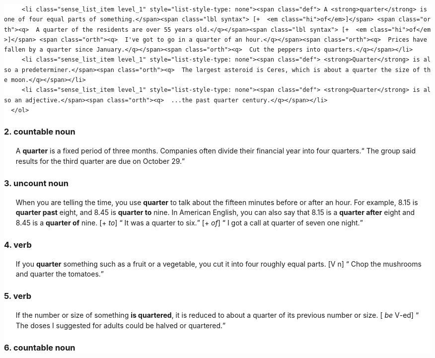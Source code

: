          <li class="sense_list_item level_1" style="list-style-type: none"><span class="def"> A <strong>quarter</strong> is one of four equal parts of something.</span><span class="lbl syntax"> [+  <em class="hi">of</em>]</span> <span class="orth"><q>  A quarter of the residents are over 55 years old.</q></span><span class="lbl syntax"> [+  <em class="hi">of</em>]</span> <span class="orth"><q>  I've got to go in a quarter of an hour.</q></span><span class="orth"><q>  Prices have fallen by a quarter since January.</q></span><span class="orth"><q>  Cut the peppers into quarters.</q></span></li>
         <li class="sense_list_item level_1" style="list-style-type: none"><span class="def"> <strong>Quarter</strong> is also a predeterminer.</span><span class="orth"><q>  The largest asteroid is Ceres, which is about a quarter the size of the moon.</q></span></li>
         <li class="sense_list_item level_1" style="list-style-type: none"><span class="def"> <strong>Quarter</strong> is also an adjective.</span><span class="orth"><q>  ...the past quarter century.</q></span></li>
      </ol>
   </div>
   <div id="quarter_1.8" class="hom">
      <h3 class="gramGrp h3_entry"><span class="pos">2. countable noun</span> 
      </h3>
      <ol class="sense_list level_0">
         <li class="sense_list_item level_1" style="list-style-type: none"><span class="def"> A <strong>quarter</strong> is a fixed period of three months. Companies often divide their financial year into
               four quarters.</span><span class="orth"><q>  The group said results for the third quarter are due on October 29.</q></span></li>
      </ol>
   </div>
   <div id="quarter_1.10" class="hom">
      <h3 class="gramGrp h3_entry"><span class="pos">3. uncount noun</span> 
      </h3>
      <ol class="sense_list level_0">
         <li class="sense_list_item level_1" style="list-style-type: none"><span class="def"> When you are telling the time, you use <strong>quarter</strong> to talk about the fifteen minutes before or after an hour. For example, 8.15 is <strong>quarter past</strong> eight, and 8.45 is <strong>quarter to</strong> nine. In American English, you can also say that 8.15 is a <strong>quarter after</strong> eight and 8.45 is a <strong>quarter of</strong> nine.</span><span class="lbl syntax"> [+  <em class="hi">to</em>]</span> <span class="orth"><q>  It was a quarter to six.</q></span><span class="lbl syntax"> [+  <em class="hi">of</em>]</span> <span class="orth"><q>  I got a call at quarter of seven one night.</q></span></li>
      </ol>
   </div>
   <div id="quarter_1.13" class="hom">
      <h3 class="gramGrp h3_entry"><span class="pos">4. verb</span> 
      </h3>
      <ol class="sense_list level_0">
         <li class="sense_list_item level_1" style="list-style-type: none"><span class="def"> If you <strong>quarter</strong> something such as a fruit or a vegetable, you cut it into four roughly equal parts.</span><span class="lbl syntax"> [<span class="smallcaps">V</span> n]</span> <span class="orth"><q>  Chop the mushrooms and quarter the tomatoes.</q></span></li>
      </ol>
   </div>
   <div id="quarter_1.15" class="hom">
      <h3 class="gramGrp h3_entry"><span class="pos">5. verb</span> 
      </h3>
      <ol class="sense_list level_0">
         <li class="sense_list_item level_1" style="list-style-type: none"><span class="def"> If the number or size of something <strong>is quartered</strong>, it is reduced to about a quarter of its previous number or size.</span><span class="lbl syntax"> [ <em class="hi">be</em> <span class="smallcaps">V</span>-ed]</span> <span class="orth"><q>  The doses I suggested for adults could be halved or quartered.</q></span></li>
      </ol>
   </div>
   <div id="quarter_1.17" class="hom">
      <h3 class="gramGrp h3_entry"><span class="pos">6. countable noun</span> 
      </h3>
      <ol class="sense_list level_0">